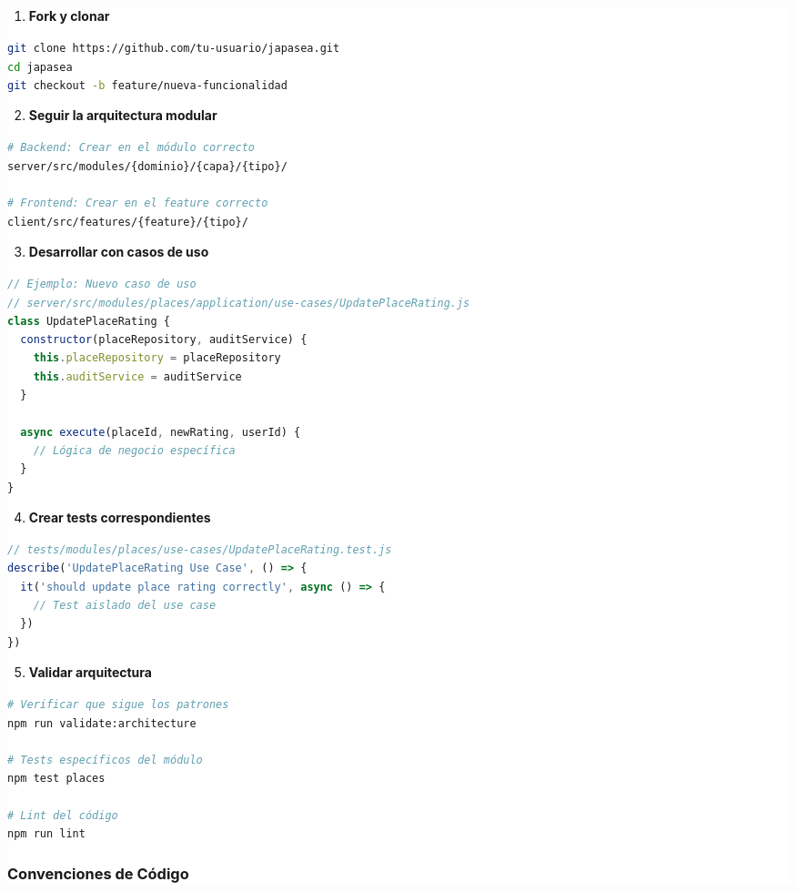 1. **Fork y clonar**
```bash
git clone https://github.com/tu-usuario/japasea.git
cd japasea
git checkout -b feature/nueva-funcionalidad
```

2. **Seguir la arquitectura modular**
```bash
# Backend: Crear en el módulo correcto
server/src/modules/{dominio}/{capa}/{tipo}/

# Frontend: Crear en el feature correcto  
client/src/features/{feature}/{tipo}/
```

3. **Desarrollar con casos de uso**
```javascript
// Ejemplo: Nuevo caso de uso
// server/src/modules/places/application/use-cases/UpdatePlaceRating.js
class UpdatePlaceRating {
  constructor(placeRepository, auditService) {
    this.placeRepository = placeRepository
    this.auditService = auditService
  }

  async execute(placeId, newRating, userId) {
    // Lógica de negocio específica
  }
}
```

4. **Crear tests correspondientes**
```javascript
// tests/modules/places/use-cases/UpdatePlaceRating.test.js
describe('UpdatePlaceRating Use Case', () => {
  it('should update place rating correctly', async () => {
    // Test aislado del use case
  })
})
```

5. **Validar arquitectura**
```bash
# Verificar que sigue los patrones
npm run validate:architecture

# Tests específicos del módulo
npm test places

# Lint del código
npm run lint
```

### Convenciones de Código
